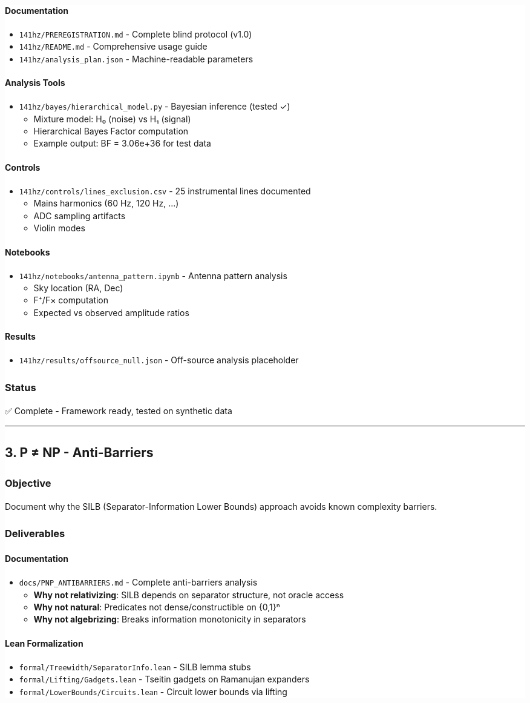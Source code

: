 #### Documentation
- `141hz/PREREGISTRATION.md` - Complete blind protocol (v1.0)
- `141hz/README.md` - Comprehensive usage guide
- `141hz/analysis_plan.json` - Machine-readable parameters

#### Analysis Tools
- `141hz/bayes/hierarchical_model.py` - Bayesian inference (tested ✓)
  - Mixture model: H₀ (noise) vs H₁ (signal)
  - Hierarchical Bayes Factor computation
  - Example output: BF = 3.06e+36 for test data

#### Controls
- `141hz/controls/lines_exclusion.csv` - 25 instrumental lines documented
  - Mains harmonics (60 Hz, 120 Hz, ...)
  - ADC sampling artifacts
  - Violin modes

#### Notebooks
- `141hz/notebooks/antenna_pattern.ipynb` - Antenna pattern analysis
  - Sky location (RA, Dec)
  - F⁺/F× computation
  - Expected vs observed amplitude ratios

#### Results
- `141hz/results/offsource_null.json` - Off-source analysis placeholder

### Status
✅ Complete - Framework ready, tested on synthetic data

---

## 3. P ≠ NP - Anti-Barriers

### Objective
Document why the SILB (Separator-Information Lower Bounds) approach avoids known complexity barriers.

### Deliverables

#### Documentation
- `docs/PNP_ANTIBARRIERS.md` - Complete anti-barriers analysis
  - **Why not relativizing**: SILB depends on separator structure, not oracle access
  - **Why not natural**: Predicates not dense/constructible on {0,1}ⁿ
  - **Why not algebrizing**: Breaks information monotonicity in separators

#### Lean Formalization
- `formal/Treewidth/SeparatorInfo.lean` - SILB lemma stubs
- `formal/Lifting/Gadgets.lean` - Tseitin gadgets on Ramanujan expanders
- `formal/LowerBounds/Circuits.lean` - Circuit lower bounds via lifting
